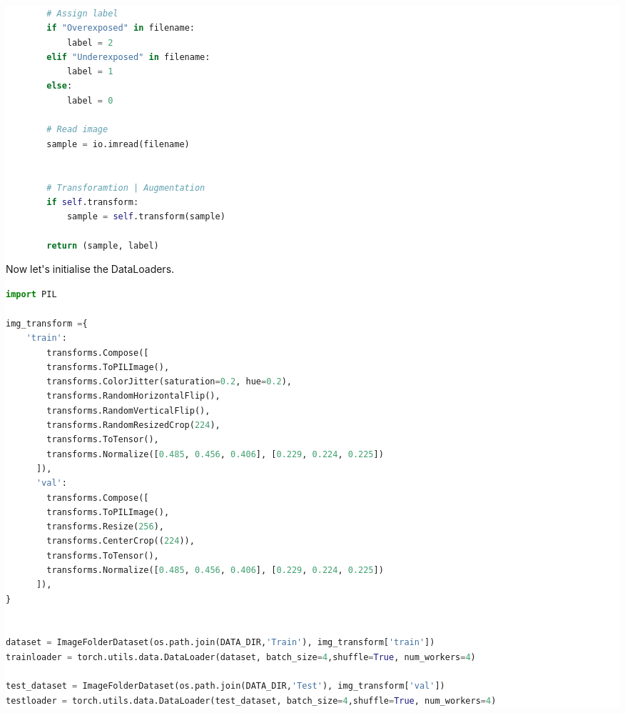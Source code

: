 ```python
        # Assign label
        if "Overexposed" in filename:
            label = 2
        elif "Underexposed" in filename: 
            label = 1
        else:
            label = 0
    
        # Read image
        sample = io.imread(filename)
        

        # Transforamtion | Augmentation
        if self.transform:
            sample = self.transform(sample)
        
        return (sample, label)
```

Now let's initialise the DataLoaders. 

```python
import PIL

img_transform ={
    'train': 
        transforms.Compose([
        transforms.ToPILImage(),
        transforms.ColorJitter(saturation=0.2, hue=0.2),
        transforms.RandomHorizontalFlip(),
        transforms.RandomVerticalFlip(),
        transforms.RandomResizedCrop(224),
        transforms.ToTensor(),
        transforms.Normalize([0.485, 0.456, 0.406], [0.229, 0.224, 0.225])
      ]),
      'val':
        transforms.Compose([
        transforms.ToPILImage(),
        transforms.Resize(256),
        transforms.CenterCrop((224)),
        transforms.ToTensor(),
        transforms.Normalize([0.485, 0.456, 0.406], [0.229, 0.224, 0.225])
      ]),
}


dataset = ImageFolderDataset(os.path.join(DATA_DIR,'Train'), img_transform['train'])
trainloader = torch.utils.data.DataLoader(dataset, batch_size=4,shuffle=True, num_workers=4)

test_dataset = ImageFolderDataset(os.path.join(DATA_DIR,'Test'), img_transform['val'])
testloader = torch.utils.data.DataLoader(test_dataset, batch_size=4,shuffle=True, num_workers=4)
```
